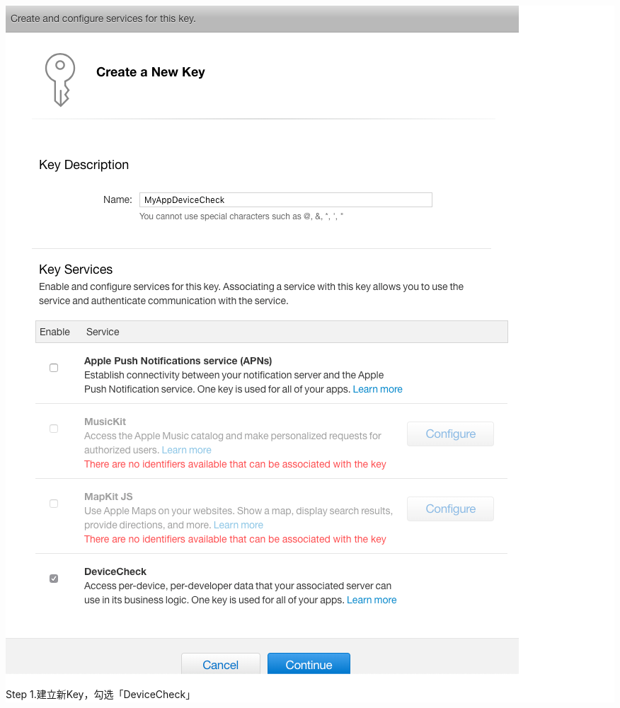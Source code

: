 ![Step 1.建立新Key，勾选「DeviceCheck」](/assets/c5e7e580c341/1*QgSEmllj-9AjM74tGucUag.png)



Step 1.建立新Key，勾选「DeviceCheck」
